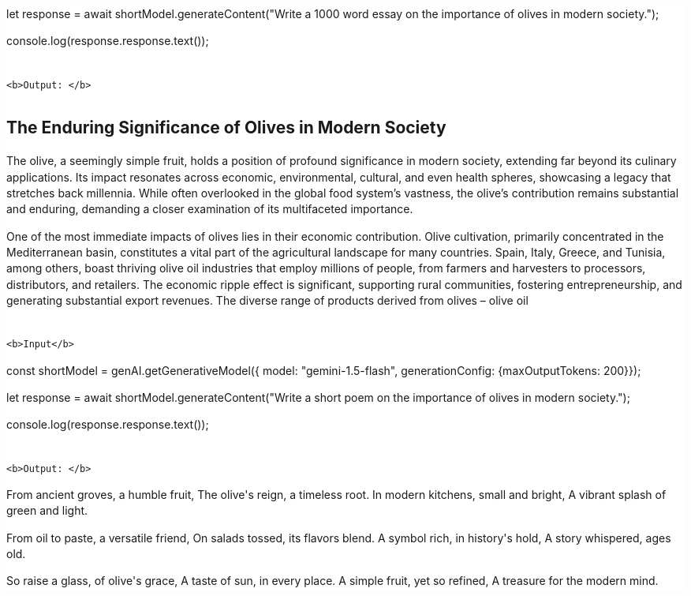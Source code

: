 let response = await shortModel.generateContent("Write a 1000 word essay on the importance of olives in modern society.");

console.log(response.response.text());
```

<b>Output: </b>
```

## The Enduring Significance of Olives in Modern Society

The olive, a seemingly simple fruit, holds a position of profound significance in modern society, extending far beyond its culinary applications.  Its impact resonates across economic, environmental, cultural, and even health spheres, showcasing a legacy that stretches back millennia. While often overlooked in the global food system’s vastness, the olive’s contribution remains substantial and enduring, demanding a closer examination of its multifaceted importance.

One of the most immediate impacts of olives lies in their economic contribution. Olive cultivation, primarily concentrated in the Mediterranean basin, constitutes a vital part of the agricultural landscape for many countries.  Spain, Italy, Greece, and Tunisia, among others, boast thriving olive oil industries that employ millions of people, from farmers and harvesters to processors, distributors, and retailers.  The economic ripple effect is significant, supporting rural communities, fostering entrepreneurship, and generating substantial export revenues.  The diverse range of products derived from 
olives – olive oil

```

<b>Input</b>
```
const shortModel = genAI.getGenerativeModel({ model: "gemini-1.5-flash", generationConfig: {maxOutputTokens: 200}});

let response = await shortModel.generateContent("Write a short poem on the importance of olives in modern society.");

console.log(response.response.text());
```

<b>Output: </b>

```

From ancient groves, a humble fruit,
The olive's reign, a timeless root.
In modern kitchens, small and bright,
A vibrant splash of green and light.

From oil to paste, a versatile friend,
On salads tossed, its flavors blend.
A symbol rich, in history's hold,
A story whispered, ages old.

So raise a glass, of olive's grace,
A taste of sun, in every place.
A simple fruit, yet so refined,
A treasure for the modern mind.
